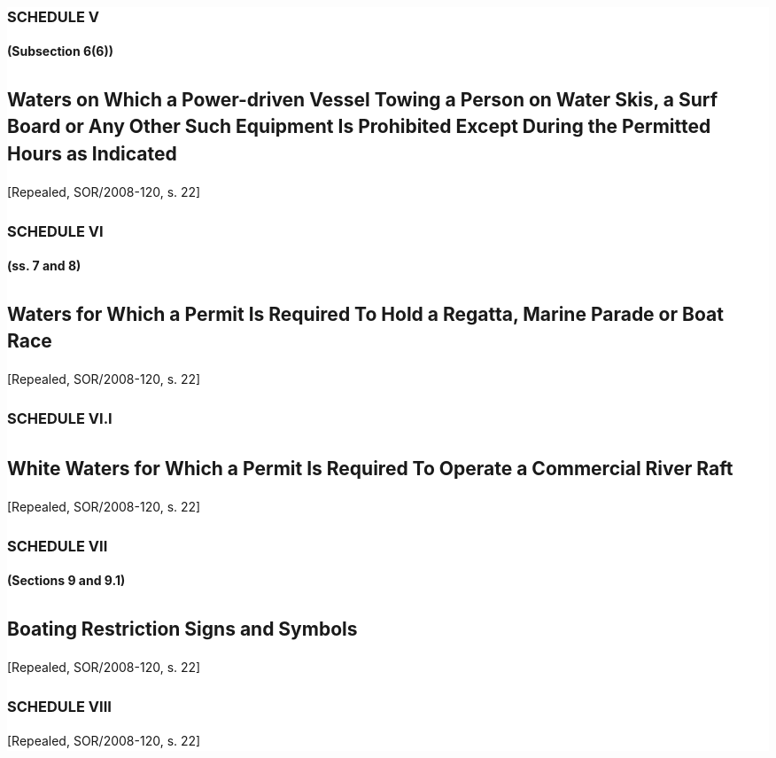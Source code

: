 


### **SCHEDULE V** 
**(Subsection 6(6))**
## Waters on Which a Power-driven Vessel Towing a Person on Water Skis, a Surf Board or Any Other Such Equipment Is Prohibited Except During the Permitted Hours as Indicated
[Repealed, SOR/2008-120, s. 22]




### **SCHEDULE VI** 
**(ss. 7 and 8)**
## Waters for Which a Permit Is Required To Hold a Regatta, Marine Parade or Boat Race
[Repealed, SOR/2008-120, s. 22]




### **SCHEDULE VI.I** 
## White Waters for Which a Permit Is Required To Operate a Commercial River Raft
[Repealed, SOR/2008-120, s. 22]




### **SCHEDULE VII** 
**(Sections 9 and 9.1)**
## Boating Restriction Signs and Symbols
[Repealed, SOR/2008-120, s. 22]




### **SCHEDULE VIII** 
[Repealed, SOR/2008-120, s. 22]


